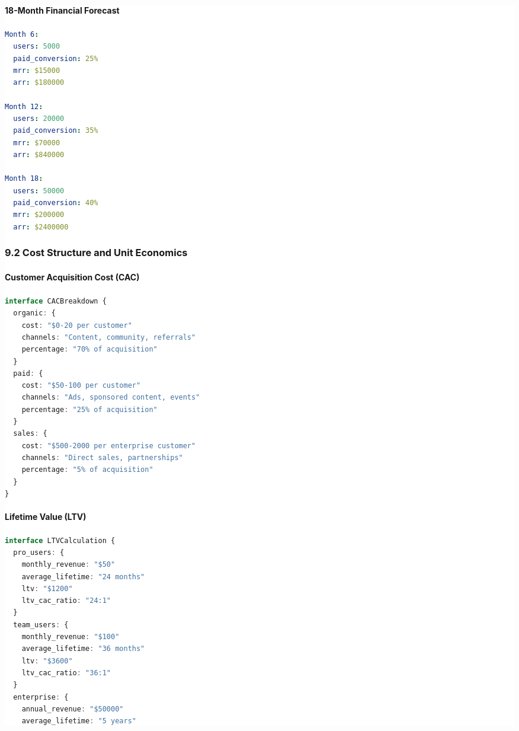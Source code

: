 
#### 18-Month Financial Forecast

```yaml
Month 6:
  users: 5000
  paid_conversion: 25%
  mrr: $15000
  arr: $180000

Month 12:
  users: 20000
  paid_conversion: 35%
  mrr: $70000
  arr: $840000

Month 18:
  users: 50000
  paid_conversion: 40%
  mrr: $200000
  arr: $2400000
```

### 9.2 Cost Structure and Unit Economics

#### Customer Acquisition Cost (CAC)

```typescript
interface CACBreakdown {
  organic: {
    cost: "$0-20 per customer"
    channels: "Content, community, referrals"
    percentage: "70% of acquisition"
  }
  paid: {
    cost: "$50-100 per customer"
    channels: "Ads, sponsored content, events"
    percentage: "25% of acquisition"
  }
  sales: {
    cost: "$500-2000 per enterprise customer"
    channels: "Direct sales, partnerships"
    percentage: "5% of acquisition"
  }
}
```

#### Lifetime Value (LTV)

```typescript
interface LTVCalculation {
  pro_users: {
    monthly_revenue: "$50"
    average_lifetime: "24 months"
    ltv: "$1200"
    ltv_cac_ratio: "24:1"
  }
  team_users: {
    monthly_revenue: "$100"
    average_lifetime: "36 months"
    ltv: "$3600"
    ltv_cac_ratio: "36:1"
  }
  enterprise: {
    annual_revenue: "$50000"
    average_lifetime: "5 years"
```